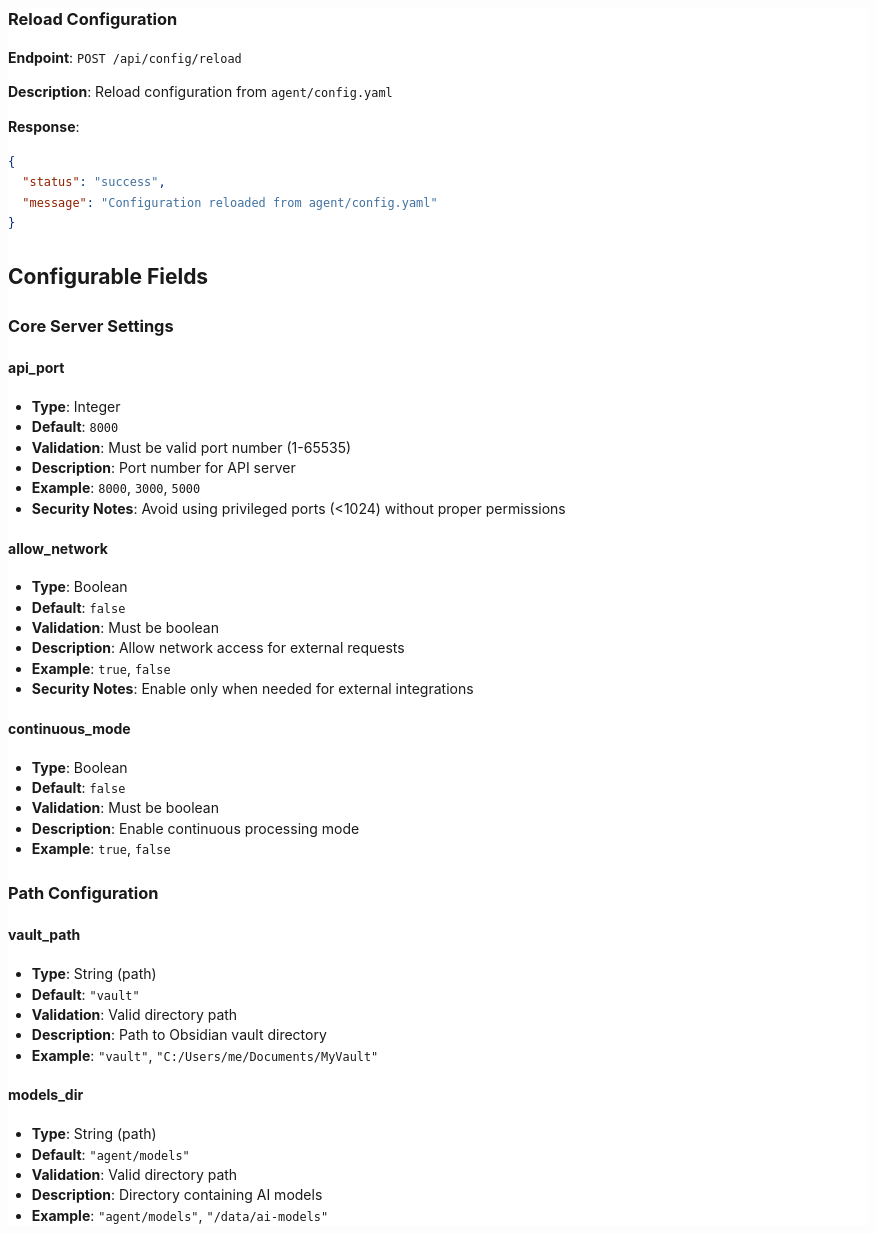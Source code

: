 ### Reload Configuration

**Endpoint**: `POST /api/config/reload`

**Description**: Reload configuration from `agent/config.yaml`

**Response**:
```json
{
  "status": "success",
  "message": "Configuration reloaded from agent/config.yaml"
}
```

## Configurable Fields

### Core Server Settings

#### api_port
- **Type**: Integer
- **Default**: `8000`
- **Validation**: Must be valid port number (1-65535)
- **Description**: Port number for API server
- **Example**: `8000`, `3000`, `5000`
- **Security Notes**: Avoid using privileged ports (<1024) without proper permissions

#### allow_network
- **Type**: Boolean
- **Default**: `false`
- **Validation**: Must be boolean
- **Description**: Allow network access for external requests
- **Example**: `true`, `false`
- **Security Notes**: Enable only when needed for external integrations

#### continuous_mode
- **Type**: Boolean
- **Default**: `false`
- **Validation**: Must be boolean
- **Description**: Enable continuous processing mode
- **Example**: `true`, `false`

### Path Configuration

#### vault_path
- **Type**: String (path)
- **Default**: `"vault"`
- **Validation**: Valid directory path
- **Description**: Path to Obsidian vault directory
- **Example**: `"vault"`, `"C:/Users/me/Documents/MyVault"`

#### models_dir
- **Type**: String (path)
- **Default**: `"agent/models"`
- **Validation**: Valid directory path
- **Description**: Directory containing AI models
- **Example**: `"agent/models"`, `"/data/ai-models"`

